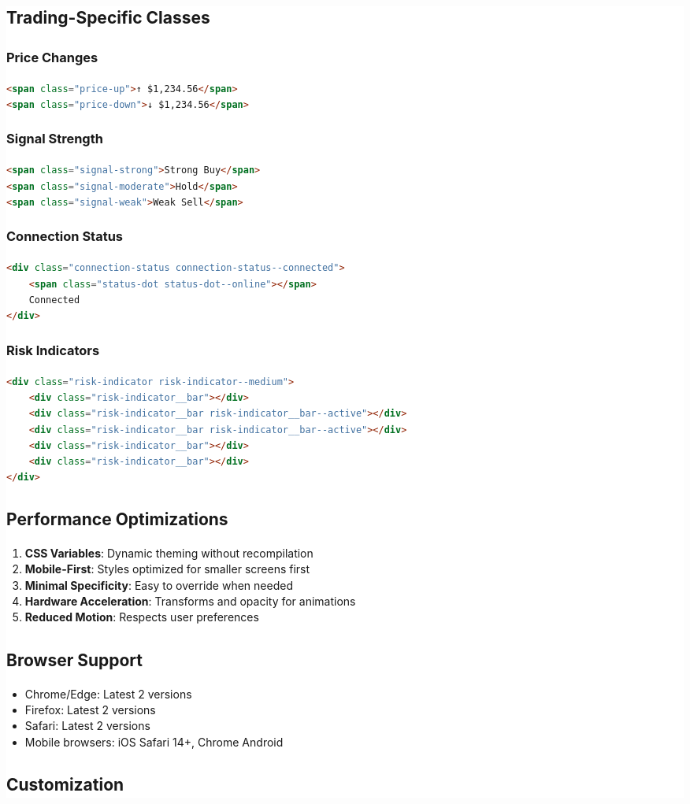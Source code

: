 ## Trading-Specific Classes

### Price Changes
```html
<span class="price-up">↑ $1,234.56</span>
<span class="price-down">↓ $1,234.56</span>
```

### Signal Strength
```html
<span class="signal-strong">Strong Buy</span>
<span class="signal-moderate">Hold</span>
<span class="signal-weak">Weak Sell</span>
```

### Connection Status
```html
<div class="connection-status connection-status--connected">
    <span class="status-dot status-dot--online"></span>
    Connected
</div>
```

### Risk Indicators
```html
<div class="risk-indicator risk-indicator--medium">
    <div class="risk-indicator__bar"></div>
    <div class="risk-indicator__bar risk-indicator__bar--active"></div>
    <div class="risk-indicator__bar risk-indicator__bar--active"></div>
    <div class="risk-indicator__bar"></div>
    <div class="risk-indicator__bar"></div>
</div>
```

## Performance Optimizations

1. **CSS Variables**: Dynamic theming without recompilation
2. **Mobile-First**: Styles optimized for smaller screens first
3. **Minimal Specificity**: Easy to override when needed
4. **Hardware Acceleration**: Transforms and opacity for animations
5. **Reduced Motion**: Respects user preferences

## Browser Support
- Chrome/Edge: Latest 2 versions
- Firefox: Latest 2 versions
- Safari: Latest 2 versions
- Mobile browsers: iOS Safari 14+, Chrome Android

## Customization
